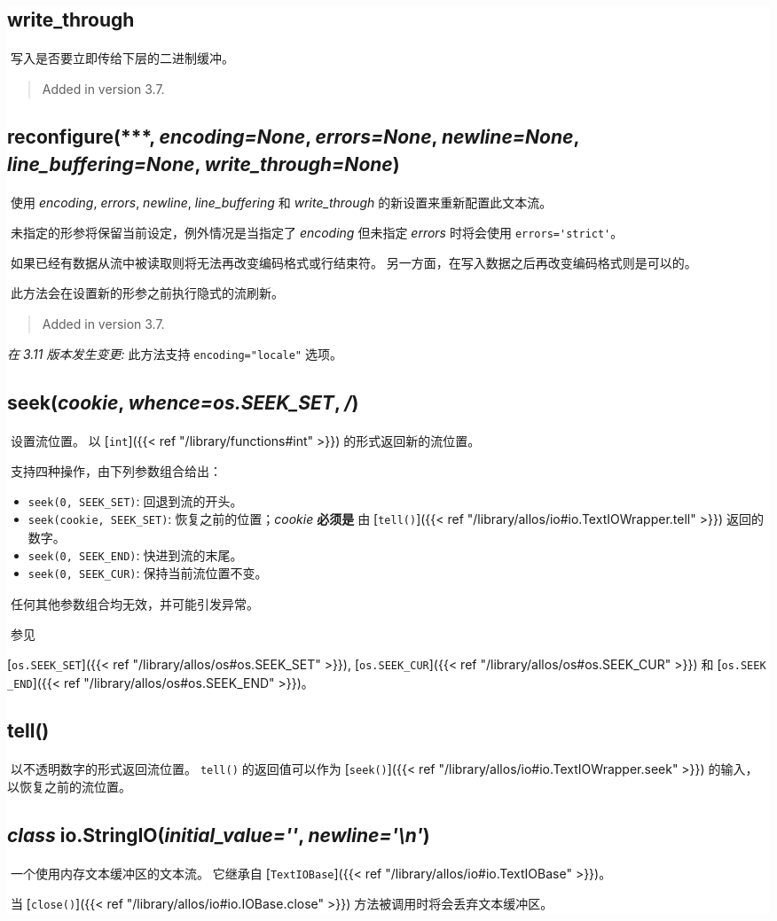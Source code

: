 ## **write_through**

​	写入是否要立即传给下层的二进制缓冲。

> Added in version 3.7.
>

## **reconfigure**(***, *encoding=None*, *errors=None*, *newline=None*, *line_buffering=None*, *write_through=None*)

​	使用 *encoding*, *errors*, *newline*, *line_buffering* 和 *write_through* 的新设置来重新配置此文本流。

​	未指定的形参将保留当前设定，例外情况是当指定了 *encoding* 但未指定 *errors* 时将会使用 `errors='strict'`。

​	如果已经有数据从流中被读取则将无法再改变编码格式或行结束符。 另一方面，在写入数据之后再改变编码格式则是可以的。

​	此方法会在设置新的形参之前执行隐式的流刷新。

> Added in version 3.7.
>

*在 3.11 版本发生变更:* 此方法支持 `encoding="locale"` 选项。

## **seek**(*cookie*, *whence=os.SEEK_SET*, */*)

​	设置流位置。 以 [`int`]({{< ref "/library/functions#int" >}}) 的形式返回新的流位置。

​	支持四种操作，由下列参数组合给出：

- `seek(0, SEEK_SET)`: 回退到流的开头。
- `seek(cookie, SEEK_SET)`: 恢复之前的位置；*cookie* **必须是** 由 [`tell()`]({{< ref "/library/allos/io#io.TextIOWrapper.tell" >}}) 返回的数字。
- `seek(0, SEEK_END)`: 快进到流的末尾。
- `seek(0, SEEK_CUR)`: 保持当前流位置不变。

​	任何其他参数组合均无效，并可能引发异常。

​	参见

 

[`os.SEEK_SET`]({{< ref "/library/allos/os#os.SEEK_SET" >}}), [`os.SEEK_CUR`]({{< ref "/library/allos/os#os.SEEK_CUR" >}}) 和 [`os.SEEK_END`]({{< ref "/library/allos/os#os.SEEK_END" >}})。

## **tell**()

​	以不透明数字的形式返回流位置。 `tell()` 的返回值可以作为 [`seek()`]({{< ref "/library/allos/io#io.TextIOWrapper.seek" >}}) 的输入，以恢复之前的流位置。

## *class* io.**StringIO**(*initial_value=''*, *newline='\n'*)

​	一个使用内存文本缓冲区的文本流。 它继承自 [`TextIOBase`]({{< ref "/library/allos/io#io.TextIOBase" >}})。

​	当 [`close()`]({{< ref "/library/allos/io#io.IOBase.close" >}}) 方法被调用时将会丢弃文本缓冲区。
